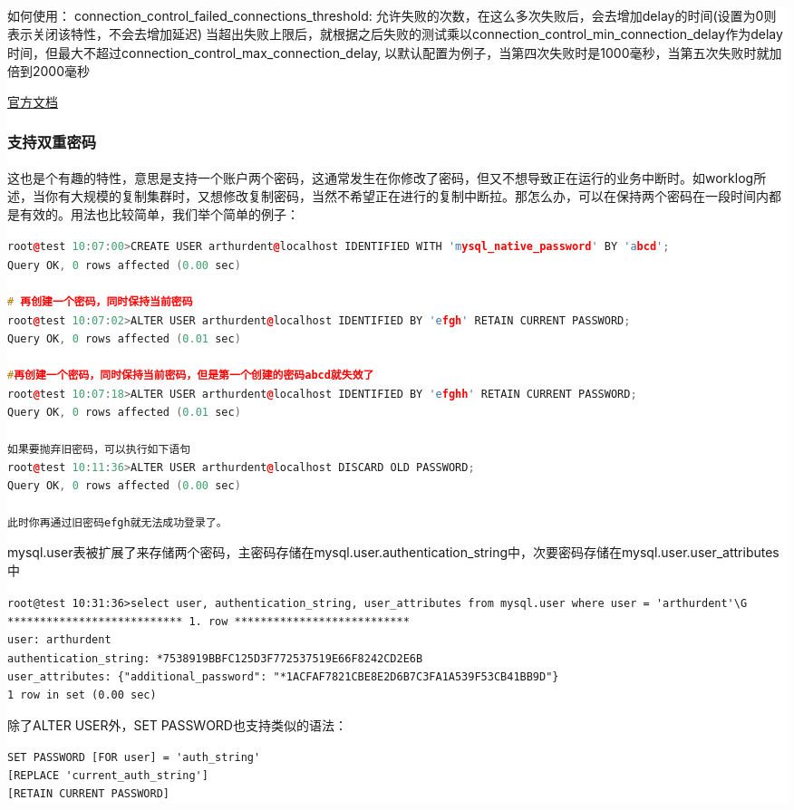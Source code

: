 ```LANG
```


如何使用：
connection_control_failed_connections_threshold: 允许失败的次数，在这么多次失败后，会去增加delay的时间(设置为0则表示关闭该特性，不会去增加延迟)
当超出失败上限后，就根据之后失败的测试乘以connection_control_min_connection_delay作为delay时间，但最大不超过connection_control_max_connection_delay, 以默认配置为例子，当第四次失败时是1000毫秒，当第五次失败时就加倍到2000毫秒  


[官方文档][3]  

### 支持双重密码


这也是个有趣的特性，意思是支持一个账户两个密码，这通常发生在你修改了密码，但又不想导致正在运行的业务中断时。如worklog所述，当你有大规模的复制集群时，又想修改复制密码，当然不希望正在进行的复制中断拉。那怎么办，可以在保持两个密码在一段时间内都是有效的。用法也比较简单，我们举个简单的例子：  

```cpp
root@test 10:07:00>CREATE USER arthurdent@localhost IDENTIFIED WITH 'mysql_native_password' BY 'abcd';
Query OK, 0 rows affected (0.00 sec)

# 再创建一个密码，同时保持当前密码
root@test 10:07:02>ALTER USER arthurdent@localhost IDENTIFIED BY 'efgh' RETAIN CURRENT PASSWORD;
Query OK, 0 rows affected (0.01 sec)

#再创建一个密码，同时保持当前密码，但是第一个创建的密码abcd就失效了
root@test 10:07:18>ALTER USER arthurdent@localhost IDENTIFIED BY 'efghh' RETAIN CURRENT PASSWORD;
Query OK, 0 rows affected (0.01 sec)

如果要抛弃旧密码，可以执行如下语句
root@test 10:11:36>ALTER USER arthurdent@localhost DISCARD OLD PASSWORD;
Query OK, 0 rows affected (0.00 sec)

此时你再通过旧密码efgh就无法成功登录了。

```

mysql.user表被扩展了来存储两个密码，主密码存储在mysql.user.authentication_string中，次要密码存储在mysql.user.user_attributes中  

```LANG
root@test 10:31:36>select user, authentication_string, user_attributes from mysql.user where user = 'arthurdent'\G
*************************** 1. row ***************************
user: arthurdent
authentication_string: *7538919BBFC125D3F772537519E66F8242CD2E6B
user_attributes: {"additional_password": "*1ACFAF7821CBE8E2D6B7C3FA1A539F53CB41BB9D"}
1 row in set (0.00 sec)

```


除了ALTER USER外，SET PASSWORD也支持类似的语法：  

```LANG
SET PASSWORD [FOR user] = 'auth_string'
[REPLACE 'current_auth_string']
[RETAIN CURRENT PASSWORD]

```


[0]: https://dev.mysql.com/doc/refman/8.0/en/atomic-ddl.html
[1]: https://yq.aliyun.com/articles/60654
[2]: https://dev.mysql.com/doc/refman/8.0/en/roles.html
[3]: https://dev.mysql.com/doc/refman/8.0/en/connection-control.html
[4]: https://dev.mysql.com/worklog/task/?id=11540
[5]: https://dev.mysql.com/worklog/task/?id=12098
[6]: https://dev.mysql.com/worklog/task/?id=12364
[7]: https://dev.mysql.com/worklog/task/?id=12820
[8]: https://dev.mysql.com/doc/refman/8.0/en/partial-revokes.html
[9]: https://dev.mysql.com/doc/refman/8.0/en/account-categories.html
[10]: https://mysqlserverteam.com/the-system_user-dynamic-privilege/
[11]: https://mysqlserverteam.com/partial-revokes-from-database-objects/
[12]: https://mysqlserverteam.com/how-to-create-multiple-accounts-for-an-app/
[13]: https://dev.mysql.com/doc/refman/8.0/en/server-system-variables.html#sysvar_default_password_lifetime
[14]: https://dev.mysql.com/doc/refman/8.0/en/password-management.html#password-expiration-policy
[15]: https://github.com/mysql/mysql-server/commit/5f00772691071865496832242ce45ce141639a68
[16]: https://dev.mysql.com/doc/refman/8.0/en/password-management.html#password-reuse-policy
[17]: https://dev.mysql.com/worklog/task/?id=6595
[18]: https://dev.mysql.com/doc/refman/8.0/en/server-system-variables.html#sysvar_password_require_current
[19]: https://dev.mysql.com/doc/refman/8.0/en/password-management.html#password-reverification-policy
[20]: https://dev.mysql.com/worklog/task/?id=11544
[21]: https://dev.mysql.com/doc/refman/8.0/en/nonpersistible-system-variables.html
[22]: https://dev.mysql.com/doc/refman/8.0/en/server-system-variables.html#sysvar_persist_only_admin_x509_subject
[23]: https://dev.mysql.com/doc/refman/8.0/en/nonpersistible-system-variables.html
[24]: https://dev.mysql.com/doc/refman/8.0/en/server-options.html#option_mysqld_skip-networking
[25]: https://bugs.mysql.com/bug.php?id=94394
[26]: https://dev.mysql.com/worklog/task/?id=8910
[27]: https://dev.mysql.com/doc/refman/8.0/en/privileges-provided.html#priv_service-connection-admin
[28]: https://dev.mysql.com/worklog/task/?id=12217